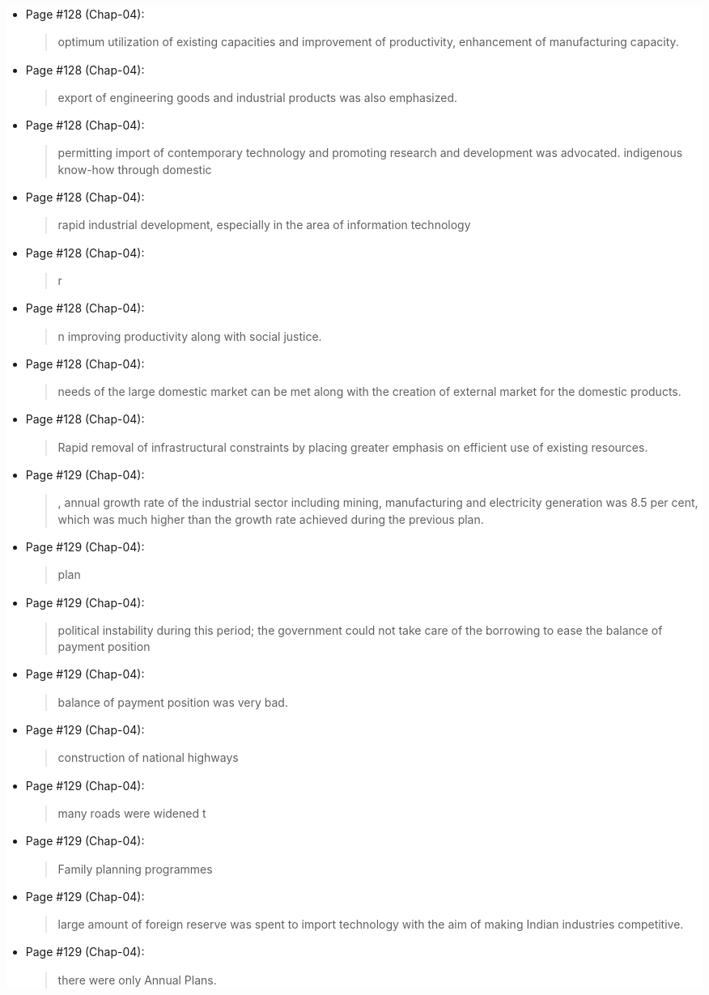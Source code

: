  * Page #128 (Chap-04):
   > optimum utilization of existing capacities and improvement of productivity, enhancement of manufacturing capacity.

 * Page #128 (Chap-04):
   > export  of  engineering  goods  and  industrial products  was  also  emphasized.

 * Page #128 (Chap-04):
   > permitting  import  of  contemporary  technology  and promoting research  and development was advocated. indigenous  know-how through  domestic

 * Page #128 (Chap-04):
   > rapid  industrial development, especially in the area of information technology

 * Page #128 (Chap-04):
   > r

 * Page #128 (Chap-04):
   > n improving productivity along with social justice.

 * Page #128 (Chap-04):
   > needs  of  the  large  domestic market can be met along with the creation of external market for the domestic products.

 * Page #128 (Chap-04):
   > Rapid  removal  of  infrastructural  constraints  by  placing  greater  emphasis on efficient use of existing resources.

 * Page #129 (Chap-04):
   > , annual growth rate of the industrial sector including mining, manufacturing and electricity generation was 8.5 per cent, which was much  higher  than  the  growth  rate  achieved  during  the  previous  plan.

 * Page #129 (Chap-04):
   > plan

 * Page #129 (Chap-04):
   > political instability  during  this  period;  the  government  could  not  take  care  of  the borrowing to ease the balance of payment position

 * Page #129 (Chap-04):
   > balance  of  payment  position  was  very  bad.

 * Page #129 (Chap-04):
   > construction of national highways

 * Page #129 (Chap-04):
   > many roads were widened t

 * Page #129 (Chap-04):
   > Family  planning  programmes

 * Page #129 (Chap-04):
   > large amount of foreign reserve  was  spent  to  import  technology  with  the  aim  of  making  Indian industries  competitive.

 * Page #129 (Chap-04):
   > there were only Annual  Plans.
